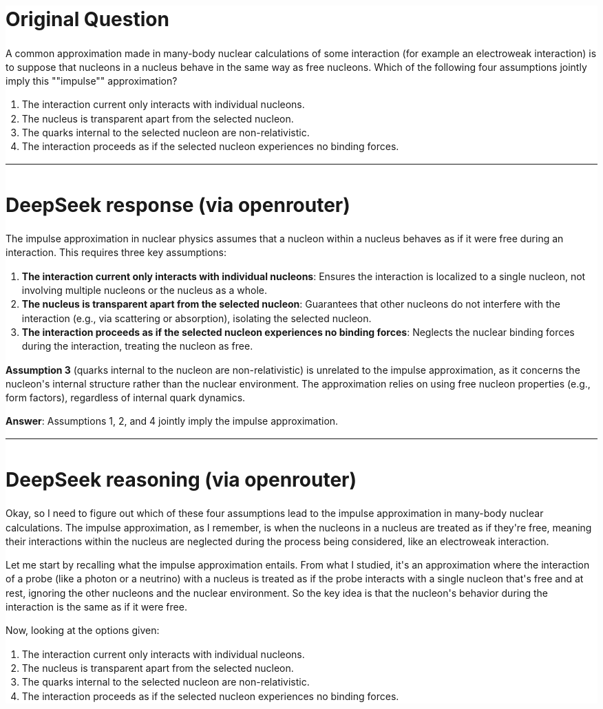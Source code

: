 # Original Question

A common approximation made in many-body nuclear calculations of some interaction (for example an electroweak interaction) is to suppose that nucleons in a nucleus behave in the same way as free nucleons. Which of the following four assumptions jointly imply this ""impulse"" approximation?

1. The interaction current only interacts with individual nucleons.
2. The nucleus is transparent apart from the selected nucleon.
3. The quarks internal to the selected nucleon are non-relativistic.
4. The interaction proceeds as if the selected nucleon experiences no binding forces.

---

# DeepSeek response (via openrouter)

The impulse approximation in nuclear physics assumes that a nucleon within a nucleus behaves as if it were free during an interaction. This requires three key assumptions:

1. **The interaction current only interacts with individual nucleons**: Ensures the interaction is localized to a single nucleon, not involving multiple nucleons or the nucleus as a whole.  
2. **The nucleus is transparent apart from the selected nucleon**: Guarantees that other nucleons do not interfere with the interaction (e.g., via scattering or absorption), isolating the selected nucleon.  
4. **The interaction proceeds as if the selected nucleon experiences no binding forces**: Neglects the nuclear binding forces during the interaction, treating the nucleon as free.  

**Assumption 3** (quarks internal to the nucleon are non-relativistic) is unrelated to the impulse approximation, as it concerns the nucleon's internal structure rather than the nuclear environment. The approximation relies on using free nucleon properties (e.g., form factors), regardless of internal quark dynamics.  

**Answer**: Assumptions 1, 2, and 4 jointly imply the impulse approximation.

---

# DeepSeek reasoning (via openrouter)

Okay, so I need to figure out which of these four assumptions lead to the impulse approximation in many-body nuclear calculations. The impulse approximation, as I remember, is when the nucleons in a nucleus are treated as if they're free, meaning their interactions within the nucleus are neglected during the process being considered, like an electroweak interaction. 

Let me start by recalling what the impulse approximation entails. From what I studied, it's an approximation where the interaction of a probe (like a photon or a neutrino) with a nucleus is treated as if the probe interacts with a single nucleon that's free and at rest, ignoring the other nucleons and the nuclear environment. So the key idea is that the nucleon's behavior during the interaction is the same as if it were free. 

Now, looking at the options given:

1. The interaction current only interacts with individual nucleons.
2. The nucleus is transparent apart from the selected nucleon.
3. The quarks internal to the selected nucleon are non-relativistic.
4. The interaction proceeds as if the selected nucleon experiences no binding forces.
